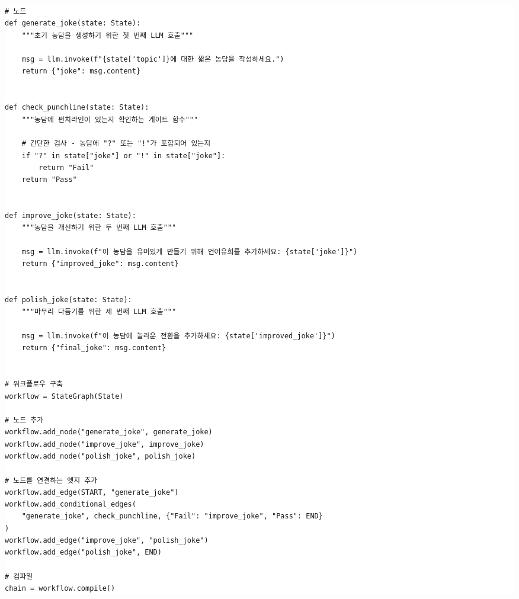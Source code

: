 
    # 노드
    def generate_joke(state: State):
        """초기 농담을 생성하기 위한 첫 번째 LLM 호출"""

        msg = llm.invoke(f"{state['topic']}에 대한 짧은 농담을 작성하세요.")
        return {"joke": msg.content}


    def check_punchline(state: State):
        """농담에 펀치라인이 있는지 확인하는 게이트 함수"""

        # 간단한 검사 - 농담에 "?" 또는 "!"가 포함되어 있는지
        if "?" in state["joke"] or "!" in state["joke"]:
            return "Fail"
        return "Pass"


    def improve_joke(state: State):
        """농담을 개선하기 위한 두 번째 LLM 호출"""

        msg = llm.invoke(f"이 농담을 유머있게 만들기 위해 언어유희를 추가하세요: {state['joke']}")
        return {"improved_joke": msg.content}


    def polish_joke(state: State):
        """마무리 다듬기를 위한 세 번째 LLM 호출"""

        msg = llm.invoke(f"이 농담에 놀라운 전환을 추가하세요: {state['improved_joke']}")
        return {"final_joke": msg.content}


    # 워크플로우 구축
    workflow = StateGraph(State)

    # 노드 추가
    workflow.add_node("generate_joke", generate_joke)
    workflow.add_node("improve_joke", improve_joke)
    workflow.add_node("polish_joke", polish_joke)

    # 노드를 연결하는 엣지 추가
    workflow.add_edge(START, "generate_joke")
    workflow.add_conditional_edges(
        "generate_joke", check_punchline, {"Fail": "improve_joke", "Pass": END}
    )
    workflow.add_edge("improve_joke", "polish_joke")
    workflow.add_edge("polish_joke", END)

    # 컴파일
    chain = workflow.compile()
